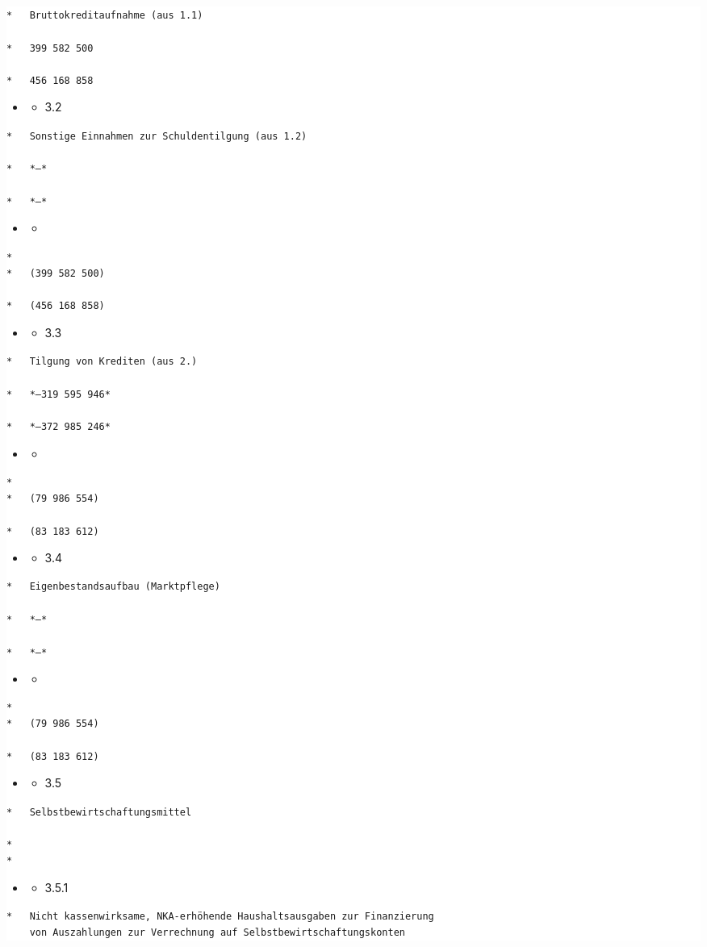     *   Bruttokreditaufnahme (aus 1.1)

    *   399 582 500

    *   456 168 858


*    *   3.2

    *   Sonstige Einnahmen zur Schuldentilgung (aus 1.2)

    *   *–*

    *   *–*


*    *
    *
    *   (399 582 500)

    *   (456 168 858)


*    *   3.3

    *   Tilgung von Krediten (aus 2.)

    *   *–319 595 946*

    *   *–372 985 246*


*    *
    *
    *   (79 986 554)

    *   (83 183 612)


*    *   3.4

    *   Eigenbestandsaufbau (Marktpflege)

    *   *–*

    *   *–*


*    *
    *
    *   (79 986 554)

    *   (83 183 612)


*    *   3.5

    *   Selbstbewirtschaftungsmittel

    *
    *

*    *   3.5.1

    *   Nicht kassenwirksame, NKA-erhöhende Haushaltsausgaben zur Finanzierung
        von Auszahlungen zur Verrechnung auf Selbstbewirtschaftungskonten
